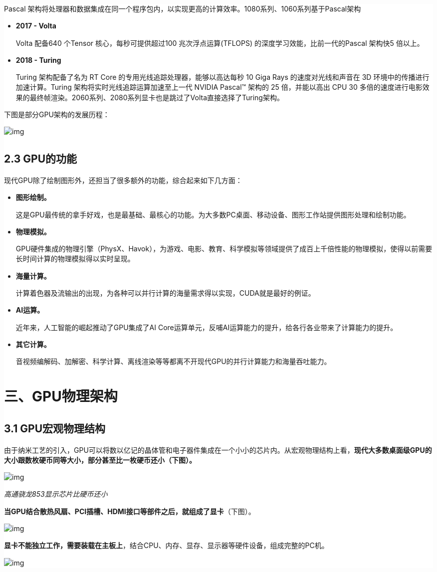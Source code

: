   Pascal 架构将处理器和数据集成在同一个程序包内，以实现更高的计算效率。1080系列、1060系列基于Pascal架构

- **2017 - Volta**

  Volta 配备640 个Tensor 核心，每秒可提供超过100 兆次浮点运算(TFLOPS) 的深度学习效能，比前一代的Pascal 架构快5 倍以上。

- **2018 - Turing**

  Turing 架构配备了名为 RT Core 的专用光线追踪处理器，能够以高达每秒 10 Giga Rays 的速度对光线和声音在 3D 环境中的传播进行加速计算。Turing 架构将实时光线追踪运算加速至上一代 NVIDIA Pascal™ 架构的 25 倍，并能以高出 CPU 30 多倍的速度进行电影效果的最终帧渲染。2060系列、2080系列显卡也是跳过了Volta直接选择了Turing架构。

下图是部分GPU架构的发展历程：

![img](https://img2018.cnblogs.com/blog/1617944/201909/1617944-20190906000653362-1888753013.png)

## **2.3 GPU的功能**

现代GPU除了绘制图形外，还担当了很多额外的功能，综合起来如下几方面：

- **图形绘制。**

  这是GPU最传统的拿手好戏，也是最基础、最核心的功能。为大多数PC桌面、移动设备、图形工作站提供图形处理和绘制功能。

- **物理模拟。**

  GPU硬件集成的物理引擎（PhysX、Havok），为游戏、电影、教育、科学模拟等领域提供了成百上千倍性能的物理模拟，使得以前需要长时间计算的物理模拟得以实时呈现。

- **海量计算。**

  计算着色器及流输出的出现，为各种可以并行计算的海量需求得以实现，CUDA就是最好的例证。

- **AI运算。**

  近年来，人工智能的崛起推动了GPU集成了AI Core运算单元，反哺AI运算能力的提升，给各行各业带来了计算能力的提升。

- **其它计算。**

  音视频编解码、加解密、科学计算、离线渲染等等都离不开现代GPU的并行计算能力和海量吞吐能力。

 

# **三、GPU物理架构**

## **3.1 GPU宏观物理结构**

由于纳米工艺的引入，GPU可以将数以亿记的晶体管和电子器件集成在一个小小的芯片内。从宏观物理结构上看，**现代大多数桌面级GPU的大小跟数枚硬币同等大小，部分甚至比一枚硬币还小（下图）。**

![img](https://img2018.cnblogs.com/blog/1617944/201909/1617944-20190906000708280-698946632.jpg)

*高通骁龙853显示芯片比硬币还小*

**当GPU结合散热风扇、PCI插槽、HDMI接口等部件之后，就组成了显卡**（下图）。

![img](https://img2018.cnblogs.com/blog/1617944/201909/1617944-20190906000610356-1109939193.jpg)

**显卡不能独立工作，需要装载在主板上**，结合CPU、内存、显存、显示器等硬件设备，组成完整的PC机。

![img](https://img2018.cnblogs.com/blog/1617944/201909/1617944-20190906000746371-1343698453.jpg)
